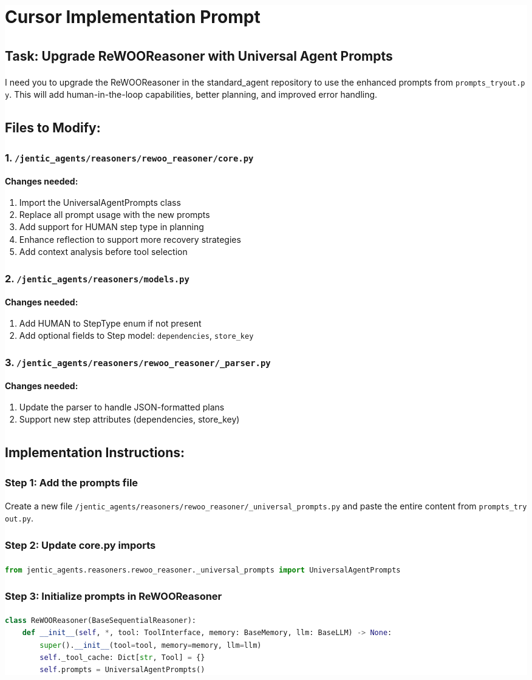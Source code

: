 # Cursor Implementation Prompt

## Task: Upgrade ReWOOReasoner with Universal Agent Prompts

I need you to upgrade the ReWOOReasoner in the standard_agent repository to use the enhanced prompts from `prompts_tryout.py`. This will add human-in-the-loop capabilities, better planning, and improved error handling.

## Files to Modify:

### 1. `/jentic_agents/reasoners/rewoo_reasoner/core.py`

**Changes needed:**
1. Import the UniversalAgentPrompts class
2. Replace all prompt usage with the new prompts
3. Add support for HUMAN step type in planning
4. Enhance reflection to support more recovery strategies
5. Add context analysis before tool selection

### 2. `/jentic_agents/reasoners/models.py`

**Changes needed:**
1. Add HUMAN to StepType enum if not present
2. Add optional fields to Step model: `dependencies`, `store_key`

### 3. `/jentic_agents/reasoners/rewoo_reasoner/_parser.py`

**Changes needed:**
1. Update the parser to handle JSON-formatted plans
2. Support new step attributes (dependencies, store_key)

## Implementation Instructions:

### Step 1: Add the prompts file
Create a new file `/jentic_agents/reasoners/rewoo_reasoner/_universal_prompts.py` and paste the entire content from `prompts_tryout.py`.

### Step 2: Update core.py imports
```python
from jentic_agents.reasoners.rewoo_reasoner._universal_prompts import UniversalAgentPrompts
```

### Step 3: Initialize prompts in ReWOOReasoner
```python
class ReWOOReasoner(BaseSequentialReasoner):
    def __init__(self, *, tool: ToolInterface, memory: BaseMemory, llm: BaseLLM) -> None:
        super().__init__(tool=tool, memory=memory, llm=llm)
        self._tool_cache: Dict[str, Tool] = {}
        self.prompts = UniversalAgentPrompts()
```
